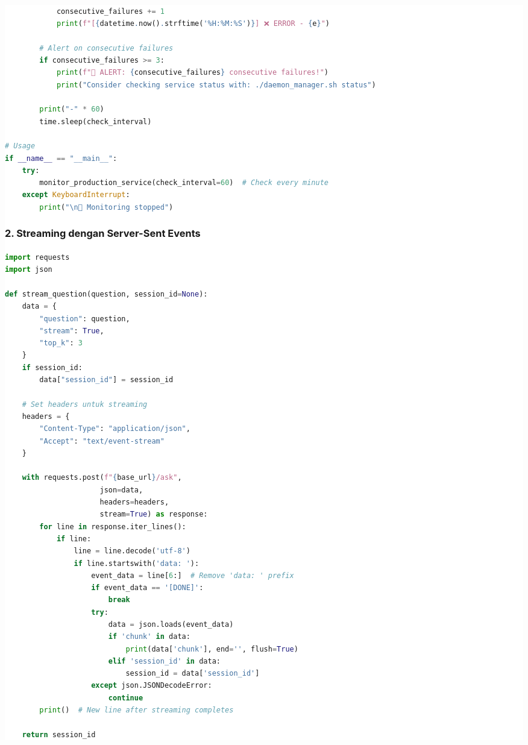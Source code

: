 ```python
            consecutive_failures += 1
            print(f"[{datetime.now().strftime('%H:%M:%S')}] ❌ ERROR - {e}")
        
        # Alert on consecutive failures
        if consecutive_failures >= 3:
            print(f"🚨 ALERT: {consecutive_failures} consecutive failures!")
            print("Consider checking service status with: ./daemon_manager.sh status")
        
        print("-" * 60)
        time.sleep(check_interval)

# Usage
if __name__ == "__main__":
    try:
        monitor_production_service(check_interval=60)  # Check every minute
    except KeyboardInterrupt:
        print("\n👋 Monitoring stopped")
```

### 2. Streaming dengan Server-Sent Events

```python
import requests
import json

def stream_question(question, session_id=None):
    data = {
        "question": question,
        "stream": True,
        "top_k": 3
    }
    if session_id:
        data["session_id"] = session_id
    
    # Set headers untuk streaming
    headers = {
        "Content-Type": "application/json",
        "Accept": "text/event-stream"
    }
    
    with requests.post(f"{base_url}/ask", 
                      json=data, 
                      headers=headers, 
                      stream=True) as response:
        for line in response.iter_lines():
            if line:
                line = line.decode('utf-8')
                if line.startswith('data: '):
                    event_data = line[6:]  # Remove 'data: ' prefix
                    if event_data == '[DONE]':
                        break
                    try:
                        data = json.loads(event_data)
                        if 'chunk' in data:
                            print(data['chunk'], end='', flush=True)
                        elif 'session_id' in data:
                            session_id = data['session_id']
                    except json.JSONDecodeError:
                        continue
        print()  # New line after streaming completes
    
    return session_id

```